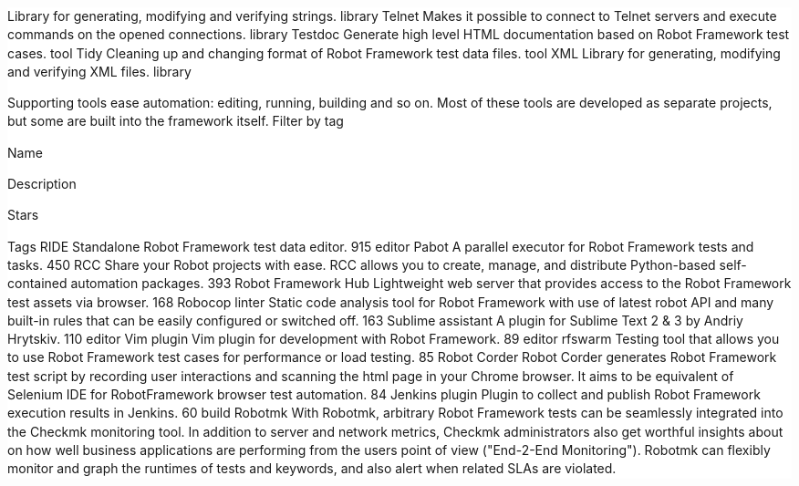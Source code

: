 Library for generating, modifying and verifying strings.
library
Telnet
Makes it possible to connect to Telnet servers and execute commands on the opened connections.
library
Testdoc
Generate high level HTML documentation based on Robot Framework test cases.
tool
Tidy
Cleaning up and changing format of Robot Framework test data files.
tool
XML
Library for generating, modifying and verifying XML files.
library

Supporting tools ease automation: editing, running, building and so on. Most of these tools are developed as separate projects, but some are built into the framework itself.
Filter by tag

Name

Description

Stars

Tags
RIDE
Standalone Robot Framework test data editor.
915 editor
Pabot
A parallel executor for Robot Framework tests and tasks.
450
RCC
Share your Robot projects with ease. RCC allows you to create, manage, and distribute Python-based self-contained automation packages.
393
Robot Framework Hub
Lightweight web server that provides access to the Robot Framework test assets via browser.
168
Robocop linter
Static code analysis tool for Robot Framework with use of latest robot API and many built-in rules that can be easily configured or switched off.
163
Sublime assistant
A plugin for Sublime Text 2 & 3 by Andriy Hrytskiv.
110 editor
Vim plugin
Vim plugin for development with Robot Framework.
89 editor
rfswarm
Testing tool that allows you to use Robot Framework test cases for performance or load testing.
85
Robot Corder
Robot Corder generates Robot Framework test script by recording user interactions and scanning the html page in your Chrome browser. It aims to be equivalent of Selenium IDE for RobotFramework browser test automation.
84
Jenkins plugin
Plugin to collect and publish Robot Framework execution results in Jenkins.
60 build
Robotmk
With Robotmk, arbitrary Robot Framework tests can be seamlessly integrated into the Checkmk monitoring tool. In addition to server and network metrics, Checkmk administrators also get worthful insights about on how well business applications are performing from the users point of view ("End-2-End Monitoring"). Robotmk can flexibly monitor and graph the runtimes of tests and keywords, and also alert when related SLAs are violated.